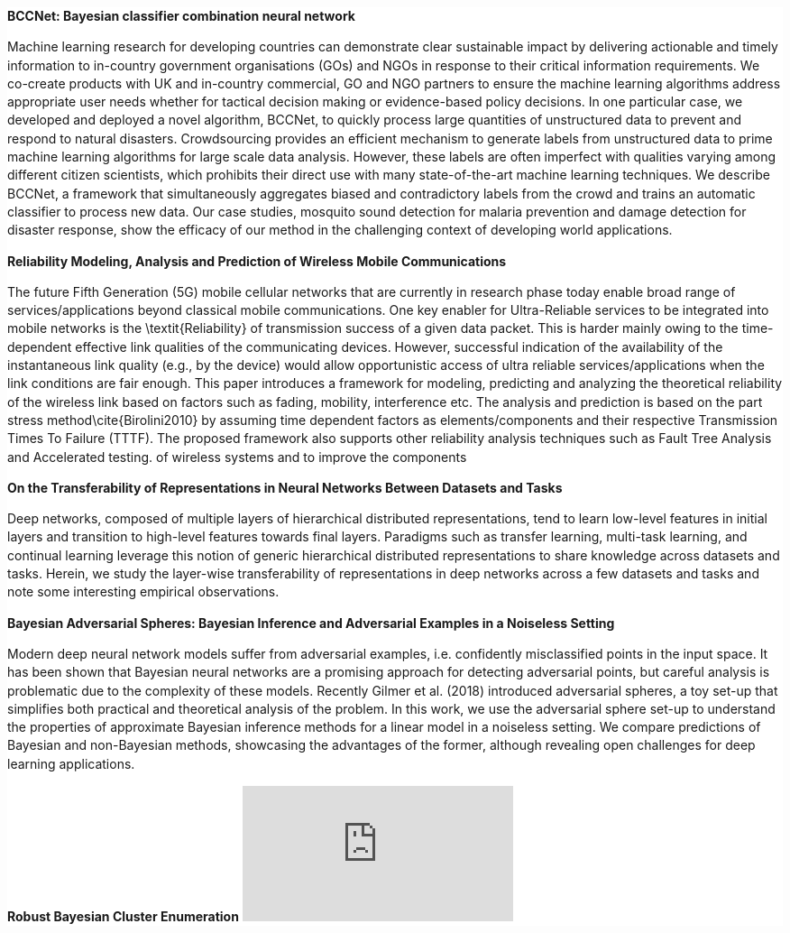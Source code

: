 **BCCNet: Bayesian classifier combination neural network**

Machine learning research for developing countries can demonstrate clear sustainable impact by delivering actionable and timely information to in-country government organisations (GOs) and NGOs in response to their critical information requirements. We co-create products with UK and in-country commercial, GO and NGO partners to ensure the machine learning algorithms address appropriate user needs whether for tactical decision making or evidence-based policy decisions. In one particular case, we developed and deployed a novel algorithm, BCCNet, to quickly process large quantities of unstructured data to prevent and respond to natural disasters. Crowdsourcing provides an efficient mechanism to generate labels from unstructured data to prime machine learning algorithms for large scale data analysis. However, these labels are often imperfect with qualities varying among different citizen scientists, which prohibits their direct use with many state-of-the-art machine learning techniques. We describe BCCNet, a framework that simultaneously aggregates biased and contradictory labels from the crowd and trains an automatic classifier to process new data. Our case studies, mosquito sound detection for malaria prevention and damage detection for disaster response, show the efficacy of our method in the challenging context of developing world applications.

**Reliability Modeling, Analysis and Prediction of Wireless Mobile Communications**

The future Fifth Generation (5G) mobile cellular networks that are currently in research phase today enable broad range of services/applications beyond classical mobile communications. One key enabler for Ultra-Reliable services to be integrated into mobile networks is the \textit{Reliability} of transmission success of a given data packet. This is harder mainly owing to the time-dependent effective link qualities of the communicating devices. However, successful indication of the availability of the instantaneous link quality (e.g., by the device) would allow opportunistic access of ultra reliable services/applications when the link conditions are fair enough. This paper introduces a framework for modeling, predicting and analyzing the theoretical reliability of the wireless link based on factors such as fading, mobility, interference etc. The analysis and prediction is based on the part stress method\cite{Birolini2010} by assuming time dependent factors as elements/components and their respective Transmission Times To Failure (TTTF). The proposed framework also supports other reliability analysis techniques such as Fault Tree Analysis and Accelerated testing. of wireless systems and to improve the components

**On the Transferability of Representations in Neural Networks Between Datasets and Tasks**

Deep networks, composed of multiple layers of hierarchical distributed representations, tend to learn low-level features in initial layers and transition to high-level features towards final layers. Paradigms such as transfer learning, multi-task learning, and continual learning leverage this notion of generic hierarchical distributed representations to share knowledge across datasets and tasks. Herein, we study the layer-wise transferability of representations in deep networks across a few datasets and tasks and note some interesting empirical observations.

**Bayesian Adversarial Spheres: Bayesian Inference and Adversarial Examples in a Noiseless Setting**

Modern deep neural network models suffer from adversarial examples, i.e. confidently misclassified points in the input space. It has been shown that Bayesian neural networks are a promising approach for detecting adversarial points, but careful analysis is problematic due to the complexity of these models. Recently Gilmer et al. (2018) introduced adversarial spheres, a toy set-up that simplifies both practical and theoretical analysis of the problem. In this work, we use the adversarial sphere set-up to understand the properties of approximate Bayesian inference methods for a linear model in a noiseless setting. We compare predictions of Bayesian and non-Bayesian methods, showcasing the advantages of the former, although revealing open challenges for deep learning applications.

**Robust Bayesian Cluster Enumeration**
![](https://s0.wp.com/latex.php?latex=t_%5Cnu&bg=ffffff&fg=000&s=0)
